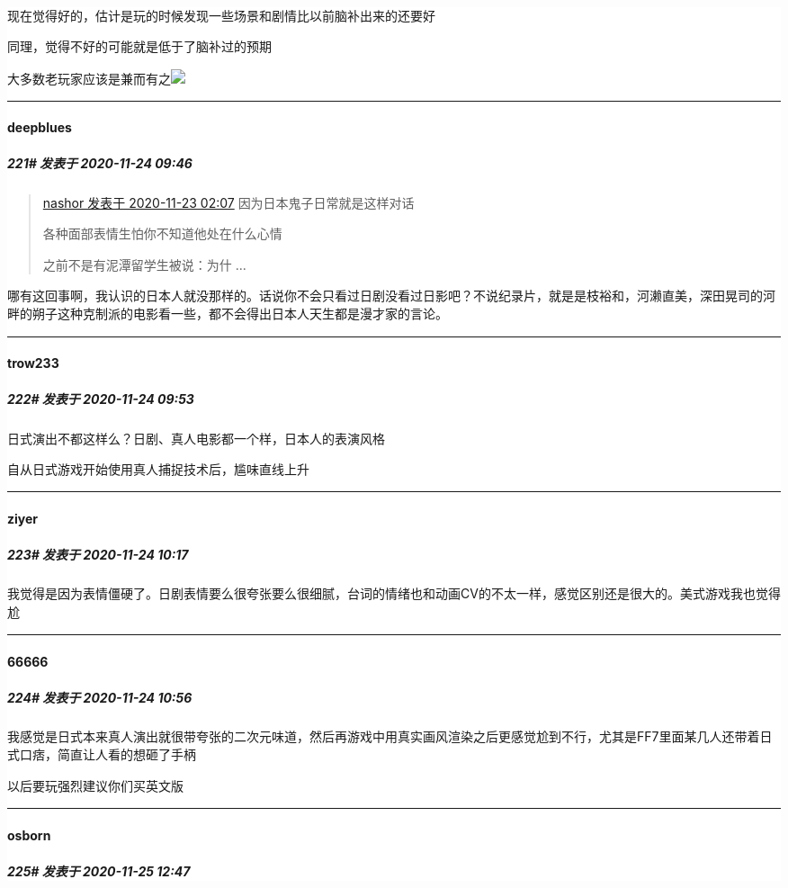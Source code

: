 
现在觉得好的，估计是玩的时候发现一些场景和剧情比以前脑补出来的还要好


同理，觉得不好的可能就是低于了脑补过的预期


大多数老玩家应该是兼而有之<img src="https://static.saraba1st.com/image/smiley/face2017/067.png" referrerpolicy="no-referrer">


-----

####  deepblues  
##### 221#       发表于 2020-11-24 09:46


<blockquote><a href="httphttps://bbs.saraba1st.com/2b/forum.php?mod=redirect&amp;goto=findpost&amp;pid=49487208&amp;ptid=1973734" target="_blank">nashor 发表于 2020-11-23 02:07</a>
因为日本鬼子日常就是这样对话

各种面部表情生怕你不知道他处在什么心情

之前不是有泥潭留学生被说：为什 ...</blockquote>
哪有这回事啊，我认识的日本人就没那样的。话说你不会只看过日剧没看过日影吧？不说纪录片，就是是枝裕和，河濑直美，深田晃司的河畔的朔子这种克制派的电影看一些，都不会得出日本人天生都是漫才家的言论。


-----

####  trow233  
##### 222#       发表于 2020-11-24 09:53


日式演出不都这样么？日剧、真人电影都一个样，日本人的表演风格


自从日式游戏开始使用真人捕捉技术后，尴味直线上升


-----

####  ziyer  
##### 223#       发表于 2020-11-24 10:17


我觉得是因为表情僵硬了。日剧表情要么很夸张要么很细腻，台词的情绪也和动画CV的不太一样，感觉区别还是很大的。美式游戏我也觉得尬


-----

####  66666  
##### 224#       发表于 2020-11-24 10:56


我感觉是日式本来真人演出就很带夸张的二次元味道，然后再游戏中用真实画风渲染之后更感觉尬到不行，尤其是FF7里面某几人还带着日式口痞，简直让人看的想砸了手柄


以后要玩强烈建议你们买英文版


-----

####  osborn  
##### 225#       发表于 2020-11-25 12:47
